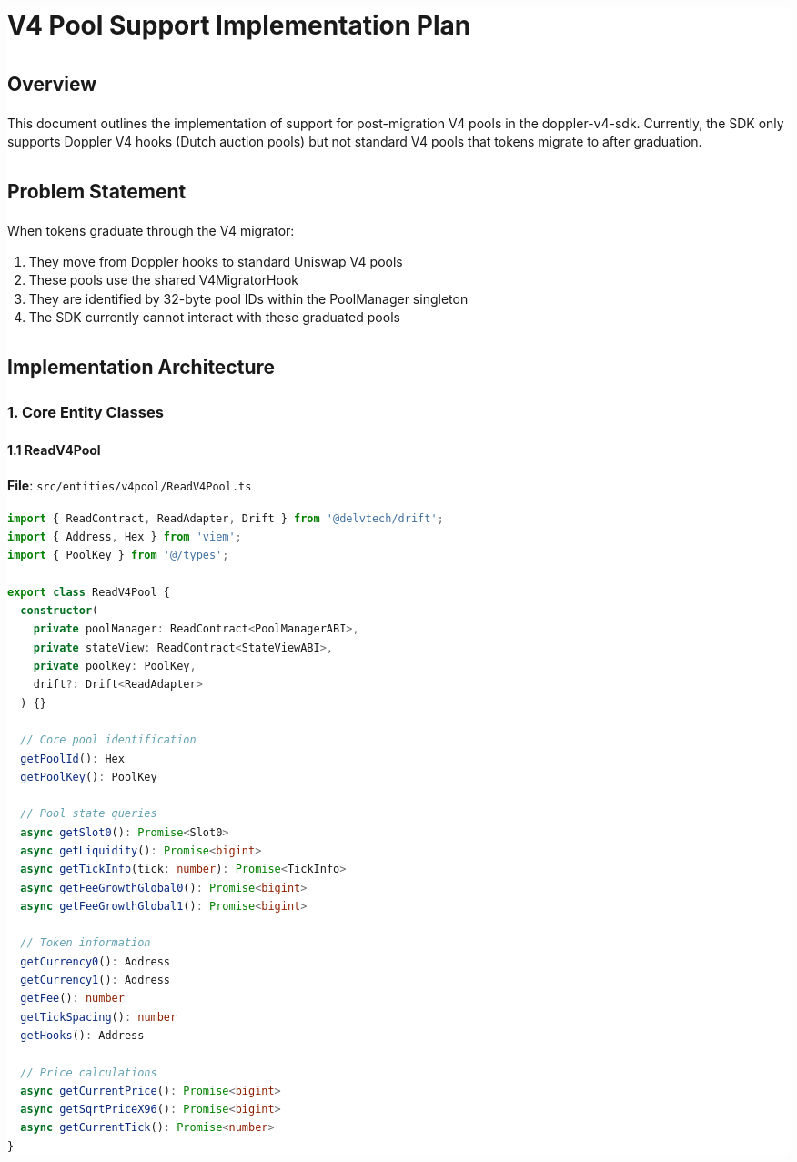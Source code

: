 # V4 Pool Support Implementation Plan

## Overview

This document outlines the implementation of support for post-migration V4 pools in the doppler-v4-sdk. Currently, the SDK only supports Doppler V4 hooks (Dutch auction pools) but not standard V4 pools that tokens migrate to after graduation.

## Problem Statement

When tokens graduate through the V4 migrator:
1. They move from Doppler hooks to standard Uniswap V4 pools
2. These pools use the shared V4MigratorHook
3. They are identified by 32-byte pool IDs within the PoolManager singleton
4. The SDK currently cannot interact with these graduated pools

## Implementation Architecture

### 1. Core Entity Classes

#### 1.1 ReadV4Pool
**File**: `src/entities/v4pool/ReadV4Pool.ts`

```typescript
import { ReadContract, ReadAdapter, Drift } from '@delvtech/drift';
import { Address, Hex } from 'viem';
import { PoolKey } from '@/types';

export class ReadV4Pool {
  constructor(
    private poolManager: ReadContract<PoolManagerABI>,
    private stateView: ReadContract<StateViewABI>,
    private poolKey: PoolKey,
    drift?: Drift<ReadAdapter>
  ) {}

  // Core pool identification
  getPoolId(): Hex
  getPoolKey(): PoolKey
  
  // Pool state queries
  async getSlot0(): Promise<Slot0>
  async getLiquidity(): Promise<bigint>
  async getTickInfo(tick: number): Promise<TickInfo>
  async getFeeGrowthGlobal0(): Promise<bigint>
  async getFeeGrowthGlobal1(): Promise<bigint>
  
  // Token information
  getCurrency0(): Address
  getCurrency1(): Address
  getFee(): number
  getTickSpacing(): number
  getHooks(): Address
  
  // Price calculations
  async getCurrentPrice(): Promise<bigint>
  async getSqrtPriceX96(): Promise<bigint>
  async getCurrentTick(): Promise<number>
}
```
